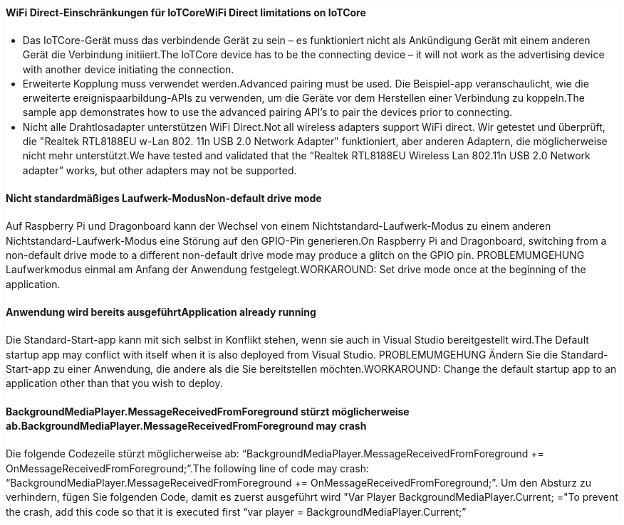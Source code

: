 #### <a name="wifi-direct-limitations-on-iotcore"></a><span data-ttu-id="c94ca-206">WiFi Direct-Einschränkungen für IoTCore</span><span class="sxs-lookup"><span data-stu-id="c94ca-206">WiFi Direct limitations on IoTCore</span></span>
* <span data-ttu-id="c94ca-207">Das IoTCore-Gerät muss das verbindende Gerät zu sein – es funktioniert nicht als Ankündigung Gerät mit einem anderen Gerät die Verbindung initiiert.</span><span class="sxs-lookup"><span data-stu-id="c94ca-207">The IoTCore device has to be the connecting device – it will not work as the advertising device with another device initiating the connection.</span></span>   
* <span data-ttu-id="c94ca-208">Erweiterte Kopplung muss verwendet werden.</span><span class="sxs-lookup"><span data-stu-id="c94ca-208">Advanced pairing must be used.</span></span>  <span data-ttu-id="c94ca-209">Die Beispiel-app veranschaulicht, wie die erweiterte ereignispaarbildung-APIs zu verwenden, um die Geräte vor dem Herstellen einer Verbindung zu koppeln.</span><span class="sxs-lookup"><span data-stu-id="c94ca-209">The sample app demonstrates how to use the advanced pairing API’s to pair the devices prior to connecting.</span></span> 
* <span data-ttu-id="c94ca-210">Nicht alle Drahtlosadapter unterstützen WiFi Direct.</span><span class="sxs-lookup"><span data-stu-id="c94ca-210">Not all wireless adapters support WiFi direct.</span></span> <span data-ttu-id="c94ca-211">Wir getestet und überprüft, die "Realtek RTL8188EU w-Lan 802. 11n USB 2.0 Network Adapter" funktioniert, aber anderen Adaptern, die möglicherweise nicht mehr unterstützt.</span><span class="sxs-lookup"><span data-stu-id="c94ca-211">We have tested and validated that the “Realtek RTL8188EU Wireless Lan 802.11n USB 2.0 Network adapter” works, but other adapters may not be supported.</span></span> 


#### <a name="non-default-drive-mode"></a><span data-ttu-id="c94ca-212">Nicht standardmäßiges Laufwerk-Modus</span><span class="sxs-lookup"><span data-stu-id="c94ca-212">Non-default drive mode</span></span>
<span data-ttu-id="c94ca-213">Auf Raspberry Pi und Dragonboard kann der Wechsel von einem Nichtstandard-Laufwerk-Modus zu einem anderen Nichtstandard-Laufwerk-Modus eine Störung auf den GPIO-Pin generieren.</span><span class="sxs-lookup"><span data-stu-id="c94ca-213">On Raspberry Pi and Dragonboard, switching from a non-default drive mode to a different non-default drive mode may produce a glitch on the GPIO pin.</span></span> <span data-ttu-id="c94ca-214">PROBLEMUMGEHUNG Laufwerkmodus einmal am Anfang der Anwendung festgelegt.</span><span class="sxs-lookup"><span data-stu-id="c94ca-214">WORKAROUND: Set drive mode once at the beginning of the application.</span></span>

#### <a name="application-already-running"></a><span data-ttu-id="c94ca-215">Anwendung wird bereits ausgeführt</span><span class="sxs-lookup"><span data-stu-id="c94ca-215">Application already running</span></span>
<span data-ttu-id="c94ca-216">Die Standard-Start-app kann mit sich selbst in Konflikt stehen, wenn sie auch in Visual Studio bereitgestellt wird.</span><span class="sxs-lookup"><span data-stu-id="c94ca-216">The Default startup app may conflict with itself when it is also deployed from Visual Studio.</span></span> <span data-ttu-id="c94ca-217">PROBLEMUMGEHUNG Ändern Sie die Standard-Start-app zu einer Anwendung, die andere als die Sie bereitstellen möchten.</span><span class="sxs-lookup"><span data-stu-id="c94ca-217">WORKAROUND: Change the default startup app to an application other than that you wish to deploy.</span></span> 

#### <a name="backgroundmediaplayermessagereceivedfromforeground-may-crash"></a><span data-ttu-id="c94ca-218">BackgroundMediaPlayer.MessageReceivedFromForeground stürzt möglicherweise ab.</span><span class="sxs-lookup"><span data-stu-id="c94ca-218">BackgroundMediaPlayer.MessageReceivedFromForeground may crash</span></span>
<span data-ttu-id="c94ca-219">Die folgende Codezeile stürzt möglicherweise ab: “BackgroundMediaPlayer.MessageReceivedFromForeground += OnMessageReceivedFromForeground;”.</span><span class="sxs-lookup"><span data-stu-id="c94ca-219">The following line of code may crash: “BackgroundMediaPlayer.MessageReceivedFromForeground += OnMessageReceivedFromForeground;”.</span></span> <span data-ttu-id="c94ca-220">Um den Absturz zu verhindern, fügen Sie folgenden Code, damit es zuerst ausgeführt wird "Var Player BackgroundMediaPlayer.Current; ="</span><span class="sxs-lookup"><span data-stu-id="c94ca-220">To prevent the crash, add this code so that it is executed first “var player = BackgroundMediaPlayer.Current;”</span></span> 
